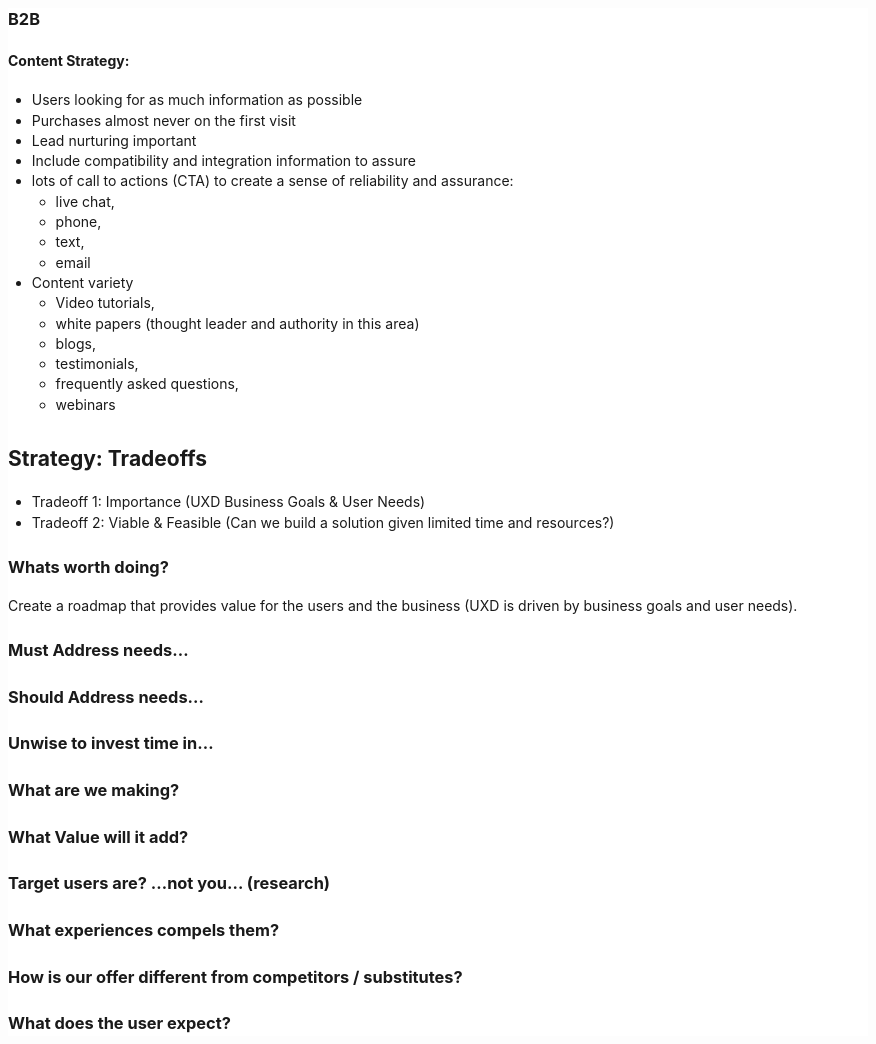 ### B2B
#### Content Strategy: 
  * Users looking for as much information as possible
  * Purchases almost never on the first visit
  * Lead nurturing important
  * Include compatibility and integration information to assure
  * lots of call to actions (CTA) to create a sense of reliability and assurance:
    * live chat, 
    * phone, 
    * text, 
    * email
  * Content variety
    *  Video tutorials, 
    * white papers (thought leader and authority in this area)
    * blogs, 
    * testimonials, 
    * frequently asked questions,
    * webinars

## Strategy: Tradeoffs

* Tradeoff 1: Importance (UXD Business Goals & User Needs) 
* Tradeoff 2: Viable & Feasible (Can we build a solution given limited time and resources?)

### Whats worth doing?
Create a roadmap that provides value for the users and the business (UXD is driven by business goals and user needs).

### Must Address needs…

### Should Address needs…

### Unwise to invest time in…

### What are we making?

### What Value will it add?

### Target users are? …not you… (research)

### What experiences compels them?

### How is our offer different from competitors / substitutes?

### What does the user expect?


